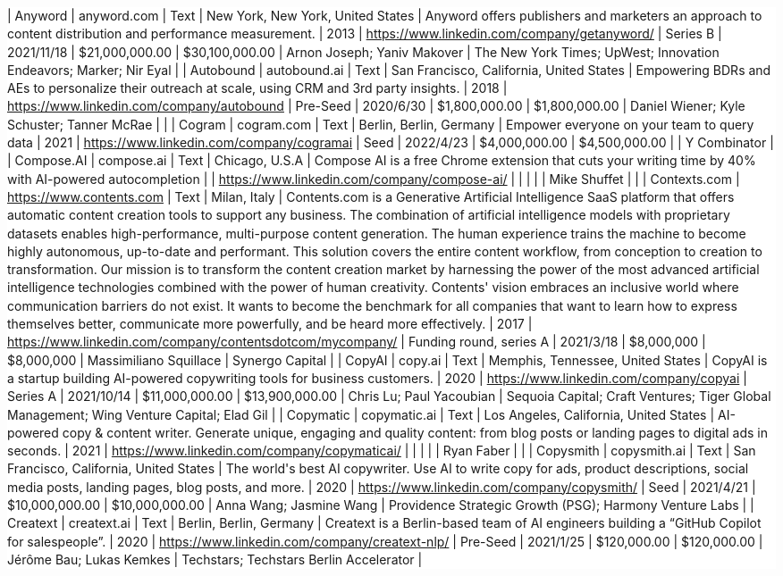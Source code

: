| Anyword                                | anyword.com                                 | Text         | New York, New York, United States         | Anyword offers publishers and marketers an approach to content distribution and performance measurement. | 2013                  | https://www.linkedin.com/company/getanyword/                 | Series B                 | 2021/11/18        | $21,000,000.00               | $30,100,000.00    | Arnon Joseph; Yaniv Makover                                  | The New York Times; UpWest; Innovation Endeavors; Marker; Nir Eyal |
| Autobound                              | autobound.ai                                | Text         | San Francisco, California, United States  | Empowering BDRs and AEs to personalize their outreach at scale, using CRM and 3rd party insights. | 2018                  | https://www.linkedin.com/company/autobound                   | Pre-Seed                 | 2020/6/30         | $1,800,000.00                | $1,800,000.00     | Daniel Wiener; Kyle Schuster; Tanner McRae                   |                                                              |
| Cogram                                 | cogram.com                                  | Text         | Berlin, Berlin, Germany                   | Empower everyone on your team to query data                  | 2021                  | https://www.linkedin.com/company/cogramai                    | Seed                     | 2022/4/23         | $4,000,000.00                | $4,500,000.00     |                                                              | Y Combinator                                                 |
| Compose.AI                             | compose.ai                                  | Text         | Chicago, U.S.A                            | Compose AI is a free Chrome extension that cuts your writing time by 40% with AI-powered autocompletion |                       | https://www.linkedin.com/company/compose-ai/                 |                          |                   |                              |                   | Mike Shuffet                                                 |                                                              |
| Contexts.com                           | https://www.contents.com                    | Text         | Milan, Italy                              | Contents.com is a Generative Artificial Intelligence SaaS platform that offers automatic content creation tools to support any business. The combination of artificial intelligence models with proprietary datasets enables high-performance, multi-purpose content generation. The human experience trains the machine to become highly autonomous, up-to-date and performant. This solution covers the entire content workflow, from conception to creation to transformation. Our mission is to transform the content creation market by harnessing the power of the most advanced artificial intelligence technologies combined with the power of human creativity. Contents' vision embraces an inclusive world where communication barriers do not exist. It wants to become the benchmark for all companies that want to learn how to express themselves better, communicate more powerfully, and be heard more effectively. | 2017                  | https://www.linkedin.com/company/contentsdotcom/mycompany/   | Funding round, series A  | 2021/3/18         | $8,000,000                   | $8,000,000        | Massimiliano Squillace                                       | Synergo Capital                                              |
| CopyAI                                 | copy.ai                                     | Text         | Memphis, Tennessee, United States         | CopyAI is a startup building AI-powered copywriting tools for business customers. | 2020                  | https://www.linkedin.com/company/copyai                      | Series A                 | 2021/10/14        | $11,000,000.00               | $13,900,000.00    | Chris Lu; Paul Yacoubian                                     | Sequoia Capital; Craft Ventures; Tiger Global Management; Wing Venture Capital; Elad Gil |
| Copymatic                              | copymatic.ai                                | Text         | Los Angeles, California, United States    | AI-powered copy & content writer. Generate unique, engaging and quality content: from blog posts or landing pages to digital ads in seconds. | 2021                  | https://www.linkedin.com/company/copymaticai/                |                          |                   |                              |                   | Ryan Faber                                                   |                                                              |
| Copysmith                              | copysmith.ai                                | Text         | San Francisco, California, United States  | The world's best AI copywriter. Use AI to write copy for ads, product descriptions, social media posts, landing pages, blog posts, and more. | 2020                  | https://www.linkedin.com/company/copysmith/                  | Seed                     | 2021/4/21         | $10,000,000.00               | $10,000,000.00    | Anna Wang; Jasmine Wang                                      | Providence Strategic Growth (PSG); Harmony Venture Labs      |
| Creatext                               | creatext.ai                                 | Text         | Berlin, Berlin, Germany                   | Creatext is a Berlin-based team of AI engineers building a “GitHub Copilot for salespeople”. | 2020                  | https://www.linkedin.com/company/creatext-nlp/               | Pre-Seed                 | 2021/1/25         | $120,000.00                  | $120,000.00       | Jérôme Bau; Lukas Kemkes                                     | Techstars; Techstars Berlin Accelerator                      |